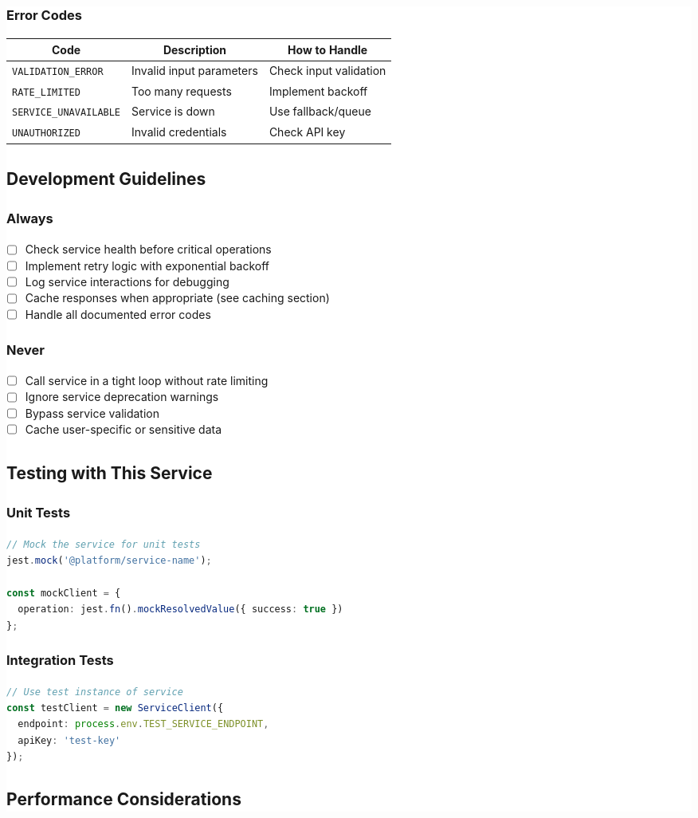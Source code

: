 ### Error Codes
| Code | Description | How to Handle |
|------|-------------|---------------|
| `VALIDATION_ERROR` | Invalid input parameters | Check input validation |
| `RATE_LIMITED` | Too many requests | Implement backoff |
| `SERVICE_UNAVAILABLE` | Service is down | Use fallback/queue |
| `UNAUTHORIZED` | Invalid credentials | Check API key |

## Development Guidelines

### Always
- [ ] Check service health before critical operations
- [ ] Implement retry logic with exponential backoff
- [ ] Log service interactions for debugging
- [ ] Cache responses when appropriate (see caching section)
- [ ] Handle all documented error codes

### Never
- [ ] Call service in a tight loop without rate limiting
- [ ] Ignore service deprecation warnings
- [ ] Bypass service validation
- [ ] Cache user-specific or sensitive data

## Testing with This Service

### Unit Tests
```typescript
// Mock the service for unit tests
jest.mock('@platform/service-name');

const mockClient = {
  operation: jest.fn().mockResolvedValue({ success: true })
};
```

### Integration Tests
```typescript
// Use test instance of service
const testClient = new ServiceClient({
  endpoint: process.env.TEST_SERVICE_ENDPOINT,
  apiKey: 'test-key'
});
```

## Performance Considerations
